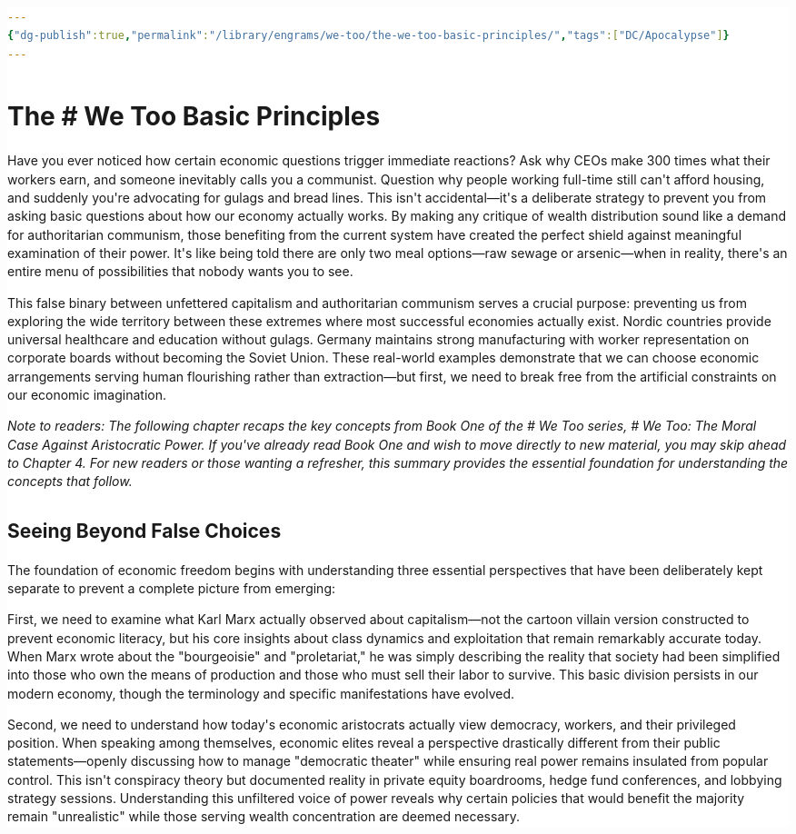 ```yaml
---
{"dg-publish":true,"permalink":"/library/engrams/we-too/the-we-too-basic-principles/","tags":["DC/Apocalypse"]}
---
```


# The # We Too Basic Principles
Have you ever noticed how certain economic questions trigger immediate reactions? Ask why CEOs make 300 times what their workers earn, and someone inevitably calls you a communist. Question why people working full-time still can't afford housing, and suddenly you're advocating for gulags and bread lines. This isn't accidental—it's a deliberate strategy to prevent you from asking basic questions about how our economy actually works. By making any critique of wealth distribution sound like a demand for authoritarian communism, those benefiting from the current system have created the perfect shield against meaningful examination of their power. It's like being told there are only two meal options—raw sewage or arsenic—when in reality, there's an entire menu of possibilities that nobody wants you to see.

This false binary between unfettered capitalism and authoritarian communism serves a crucial purpose: preventing us from exploring the wide territory between these extremes where most successful economies actually exist. Nordic countries provide universal healthcare and education without gulags. Germany maintains strong manufacturing with worker representation on corporate boards without becoming the Soviet Union. These real-world examples demonstrate that we can choose economic arrangements serving human flourishing rather than extraction—but first, we need to break free from the artificial constraints on our economic imagination.

*Note to readers: The following chapter recaps the key concepts from Book One of the # We Too series, # We Too: The Moral Case Against Aristocratic Power. If you've already read Book One and wish to move directly to new material, you may skip ahead to Chapter 4. For new readers or those wanting a refresher, this summary provides the essential foundation for understanding the concepts that follow.*

## Seeing Beyond False Choices

The foundation of economic freedom begins with understanding three essential perspectives that have been deliberately kept separate to prevent a complete picture from emerging:

First, we need to examine what Karl Marx actually observed about capitalism—not the cartoon villain version constructed to prevent economic literacy, but his core insights about class dynamics and exploitation that remain remarkably accurate today. When Marx wrote about the "bourgeoisie" and "proletariat," he was simply describing the reality that society had been simplified into those who own the means of production and those who must sell their labor to survive. This basic division persists in our modern economy, though the terminology and specific manifestations have evolved.

Second, we need to understand how today's economic aristocrats actually view democracy, workers, and their privileged position. When speaking among themselves, economic elites reveal a perspective drastically different from their public statements—openly discussing how to manage "democratic theater" while ensuring real power remains insulated from popular control. This isn't conspiracy theory but documented reality in private equity boardrooms, hedge fund conferences, and lobbying strategy sessions. Understanding this unfiltered voice of power reveals why certain policies that would benefit the majority remain "unrealistic" while those serving wealth concentration are deemed necessary.
